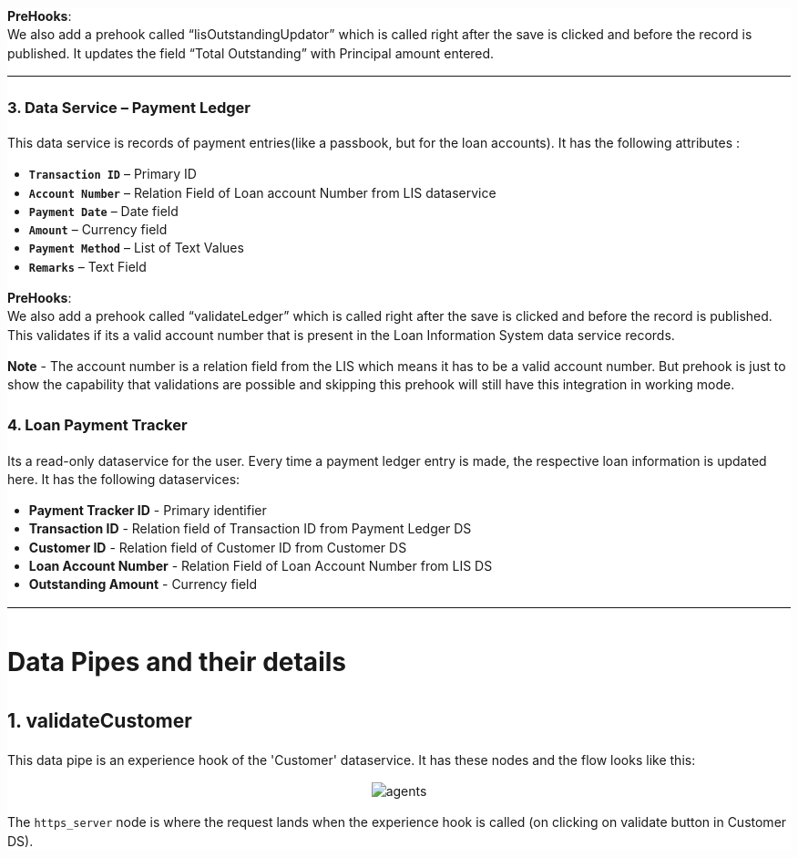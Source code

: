 **PreHooks**:  
We also add a prehook called “lisOutstandingUpdator” which is called right after the save is clicked and before the record is published. It updates the field “Total Outstanding” with Principal amount entered.

---

### 3. Data Service – Payment Ledger

This data service is records of payment entries(like a passbook, but for the loan accounts). It has the following attributes :

- **`Transaction ID`** – Primary ID
- **`Account Number`** – Relation Field of Loan account Number from LIS dataservice
- **`Payment Date`** – Date field
- **`Amount`** – Currency field
- **`Payment Method`** – List of Text Values
- **`Remarks`** – Text Field

**PreHooks**:  
We also add a prehook called “validateLedger” which is called right after the save is clicked and before the record is published. This validates if its a valid account number that is present in the Loan Information System data service records.

**Note** - The account number is a relation field from the LIS which means it has to be a valid account number. But prehook is just to show the capability that validations are possible and skipping this prehook will still have this integration in working mode.

### 4. Loan Payment Tracker

Its a read-only dataservice for the user. Every time a payment ledger entry is made, the respective loan information is updated here. It has the following dataservices:

* **Payment Tracker ID** - Primary identifier
* **Transaction ID** - Relation field of Transaction ID from Payment Ledger DS
* **Customer ID** - Relation field of Customer ID from Customer DS
* **Loan Account Number** - Relation Field of Loan Account Number from LIS DS
* **Outstanding Amount** - Currency field

---

# Data Pipes and their details

## 1. validateCustomer

This data pipe is an experience hook of the 'Customer' dataservice. It has these nodes and the flow looks like this:

<p align="center">
  <img src="/app/assets/docs/images/LMS3.png" alt="agents">
</p>

The `https_server` node is where the request lands when the experience hook is called (on clicking on validate button in Customer DS).
